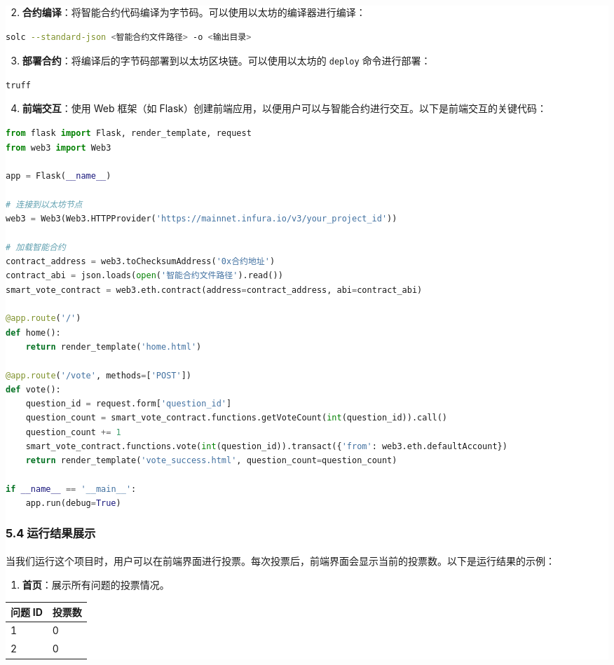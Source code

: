 2. **合约编译**：将智能合约代码编译为字节码。可以使用以太坊的编译器进行编译：
```bash
solc --standard-json <智能合约文件路径> -o <输出目录>
```

3. **部署合约**：将编译后的字节码部署到以太坊区块链。可以使用以太坊的 `deploy` 命令进行部署：
```bash
truff
```

4. **前端交互**：使用 Web 框架（如 Flask）创建前端应用，以便用户可以与智能合约进行交互。以下是前端交互的关键代码：

```python
from flask import Flask, render_template, request
from web3 import Web3

app = Flask(__name__)

# 连接到以太坊节点
web3 = Web3(Web3.HTTPProvider('https://mainnet.infura.io/v3/your_project_id'))

# 加载智能合约
contract_address = web3.toChecksumAddress('0x合约地址')
contract_abi = json.loads(open('智能合约文件路径').read())
smart_vote_contract = web3.eth.contract(address=contract_address, abi=contract_abi)

@app.route('/')
def home():
    return render_template('home.html')

@app.route('/vote', methods=['POST'])
def vote():
    question_id = request.form['question_id']
    question_count = smart_vote_contract.functions.getVoteCount(int(question_id)).call()
    question_count += 1
    smart_vote_contract.functions.vote(int(question_id)).transact({'from': web3.eth.defaultAccount})
    return render_template('vote_success.html', question_count=question_count)

if __name__ == '__main__':
    app.run(debug=True)
```

### 5.4 运行结果展示

当我们运行这个项目时，用户可以在前端界面进行投票。每次投票后，前端界面会显示当前的投票数。以下是运行结果的示例：

1. **首页**：展示所有问题的投票情况。

| 问题 ID | 投票数 |
| ------- | ------- |
| 1       | 0       |
| 2       | 0       |
